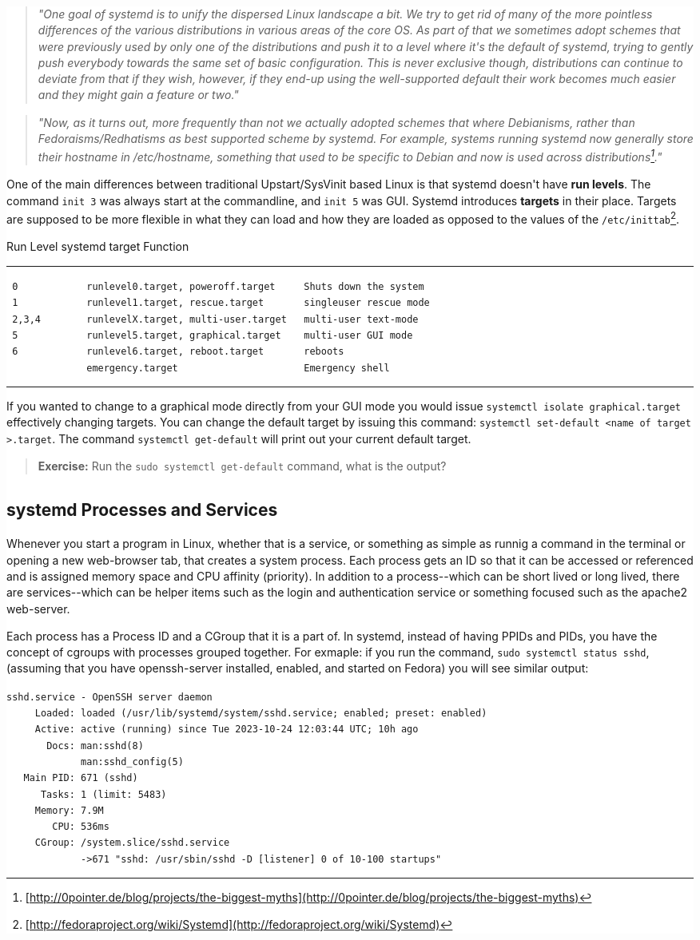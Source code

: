 > *"One goal of systemd is to unify the dispersed Linux landscape a bit. We try to get rid of many of the more pointless differences of the various distributions in various areas of the core OS. As part of that we sometimes adopt schemes that were previously used by only one of the distributions and push it to a level where it's the default of systemd, trying to gently push everybody towards the same set of basic configuration. This is never exclusive though, distributions can continue to deviate from that if they wish, however, if they end-up using the well-supported default their work becomes much easier and they might gain a feature or two."*

> *"Now, as it turns out, more frequently than not we actually adopted schemes that where Debianisms, rather than Fedoraisms/Redhatisms as best supported scheme by systemd. For example, systems running systemd now generally store their hostname in /etc/hostname, something that used to be specific to Debian and now is used across distributions[^116]."*

One of the main differences between traditional Upstart/SysVinit based Linux is that systemd doesn't have __run levels__.  The command `init 3` was always start at the commandline, and `init 5` was GUI.  Systemd introduces __targets__ in their place.  Targets are supposed to be more flexible in what they can load and how they are loaded as opposed to the values of the `/etc/inittab`[^118].

   Run Level              systemd target               Function
---------------- ------------------------------------- -------------------------
     0            runlevel0.target, poweroff.target     Shuts down the system
     1            runlevel1.target, rescue.target       singleuser rescue mode
     2,3,4        runlevelX.target, multi-user.target   multi-user text-mode
     5            runlevel5.target, graphical.target    multi-user GUI mode
     6            runlevel6.target, reboot.target       reboots
                  emergency.target                      Emergency shell
---------------- ------------------------------------- -------------------------  

If you wanted to change to a graphical mode directly from your GUI mode you would issue `systemctl isolate graphical.target` effectively changing targets. You can change the default target by issuing this command: `systemctl set-default <name of target>.target`. The command `systemctl get-default` will print out your current default target.

> **Exercise:**  Run the `sudo systemctl get-default` command, what is the output?

## systemd Processes and Services

Whenever you start a program in Linux, whether that is a service, or something as simple as runnig a command in the terminal or opening a new web-browser tab, that creates a system process. Each process gets an ID so that it can be accessed or referenced and is assigned memory space and CPU affinity (priority). In addition to a process--which can be short lived or long lived, there are services--which can be helper items such as the login and authentication service or something focused such as the apache2 web-server. 

Each process has a Process ID and a CGroup that it is a part of. In systemd, instead of having PPIDs and PIDs, you have the concept of cgroups with processes grouped together. For exmaple: if you run the command, `sudo systemctl status sshd`, (assuming that you have openssh-server installed, enabled, and started on Fedora) you will see similar output:

```
sshd.service - OpenSSH server daemon
     Loaded: loaded (/usr/lib/systemd/system/sshd.service; enabled; preset: enabled)
     Active: active (running) since Tue 2023-10-24 12:03:44 UTC; 10h ago
       Docs: man:sshd(8)
             man:sshd_config(5)
   Main PID: 671 (sshd)
      Tasks: 1 (limit: 5483)
     Memory: 7.9M
        CPU: 536ms
     CGroup: /system.slice/sshd.service
             ->671 "sshd: /usr/sbin/sshd -D [listener] 0 of 10-100 startups"
```


[^ch10f114]: [https://www.gnu.org/software/grub/](https://www.gnu.org/software/grub/)
[^115]: [http://www.slashroot.in/linux-booting-process-step-step-tutorial-understanding-linux-boot-sequence](http://www.slashroot.in/linux-booting-process-step-step-tutorial-understanding-linux-boot-sequence)
[^116]: [http://0pointer.de/blog/projects/the-biggest-myths](http://0pointer.de/blog/projects/the-biggest-myths)
[^117]: [http://www.freedesktop.org/wiki/Software/systemd/](http://www.freedesktop.org/wiki/Software/systemd/)
[^118]: [http://fedoraproject.org/wiki/Systemd](http://fedoraproject.org/wiki/Systemd)
[^119]: [http://0pointer.de/blog/projects/systemd-for-admins-2.html](http://0pointer.de/blog/projects/systemd-for-admins-2.html)
[^120]: [http://www.tldp.org/LDP/Linux-Filesystem-Hierarchy/html/proc.html](http://www.tldp.org/LDP/Linux-Filesystem-Hierarchy/html/proc.html)
[^121]: [https://en.wikipedia.org/wiki/Systemd](https://en.wikipedia.org/wiki/Systemd)
[^122]: [https://en.wikipedia.org/wiki/Systemd#Ancillary_components](https://en.wikipedia.org/wiki/Systemd#Ancillary_components "Wikipedia systemd Article")
[^ch10f124]: [https://systemd.io/HOME_DIRECTORY/](https://systemd.io/HOME_DIRECTORY/ "systemd home page")
[^ch10f125]: [https://linuxconfig.org/how-to-schedule-tasks-with-systemd-timers-in-linux](https://linuxconfig.org/how-to-schedule-tasks-with-systemd-timers-in-linux "systemd timers tutorial")